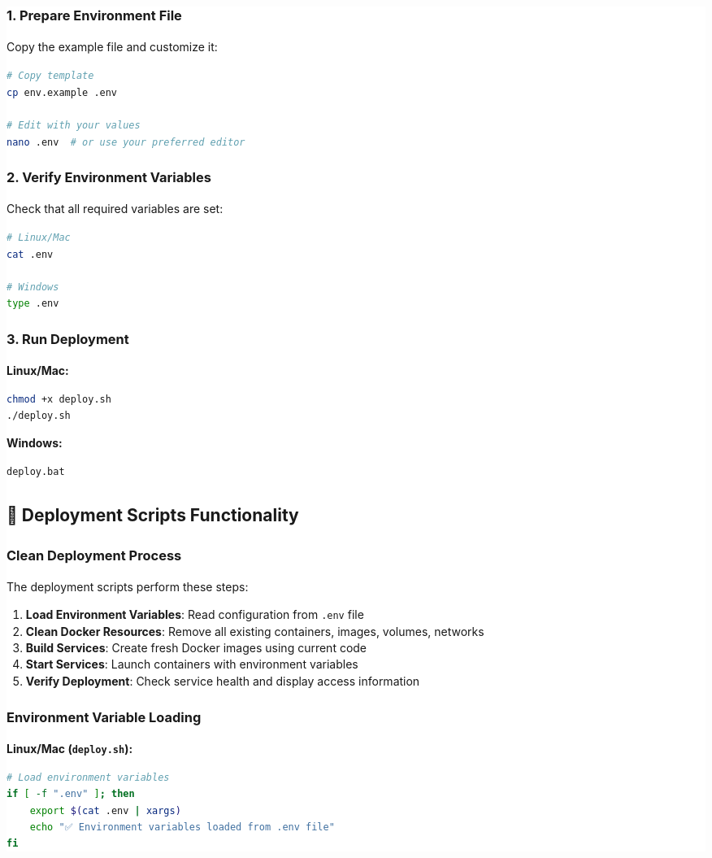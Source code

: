 ### 1. Prepare Environment File

Copy the example file and customize it:

```bash
# Copy template
cp env.example .env

# Edit with your values
nano .env  # or use your preferred editor
```

### 2. Verify Environment Variables

Check that all required variables are set:

```bash
# Linux/Mac
cat .env

# Windows
type .env
```

### 3. Run Deployment

**Linux/Mac:**
```bash
chmod +x deploy.sh
./deploy.sh
```

**Windows:**
```cmd
deploy.bat
```

## 🔧 Deployment Scripts Functionality

### Clean Deployment Process

The deployment scripts perform these steps:

1. **Load Environment Variables**: Read configuration from `.env` file
2. **Clean Docker Resources**: Remove all existing containers, images, volumes, networks
3. **Build Services**: Create fresh Docker images using current code
4. **Start Services**: Launch containers with environment variables
5. **Verify Deployment**: Check service health and display access information

### Environment Variable Loading

**Linux/Mac (`deploy.sh`):**
```bash
# Load environment variables
if [ -f ".env" ]; then
    export $(cat .env | xargs)
    echo "✅ Environment variables loaded from .env file"
fi
```
